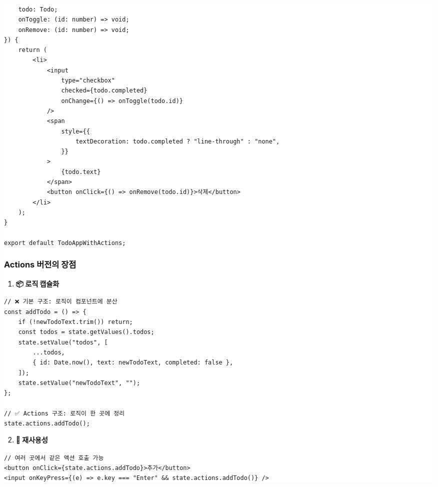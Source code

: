```tsx
    todo: Todo;
    onToggle: (id: number) => void;
    onRemove: (id: number) => void;
}) {
    return (
        <li>
            <input
                type="checkbox"
                checked={todo.completed}
                onChange={() => onToggle(todo.id)}
            />
            <span
                style={{
                    textDecoration: todo.completed ? "line-through" : "none",
                }}
            >
                {todo.text}
            </span>
            <button onClick={() => onRemove(todo.id)}>삭제</button>
        </li>
    );
}

export default TodoAppWithActions;
```

### Actions 버전의 장점

1. **📦 로직 캡슐화**

```tsx
// ❌ 기본 구조: 로직이 컴포넌트에 분산
const addTodo = () => {
    if (!newTodoText.trim()) return;
    const todos = state.getValues().todos;
    state.setValue("todos", [
        ...todos,
        { id: Date.now(), text: newTodoText, completed: false },
    ]);
    state.setValue("newTodoText", "");
};

// ✅ Actions 구조: 로직이 한 곳에 정리
state.actions.addTodo();
```

2. **🔄 재사용성**

```tsx
// 여러 곳에서 같은 액션 호출 가능
<button onClick={state.actions.addTodo}>추가</button>
<input onKeyPress={(e) => e.key === "Enter" && state.actions.addTodo()} />
```
